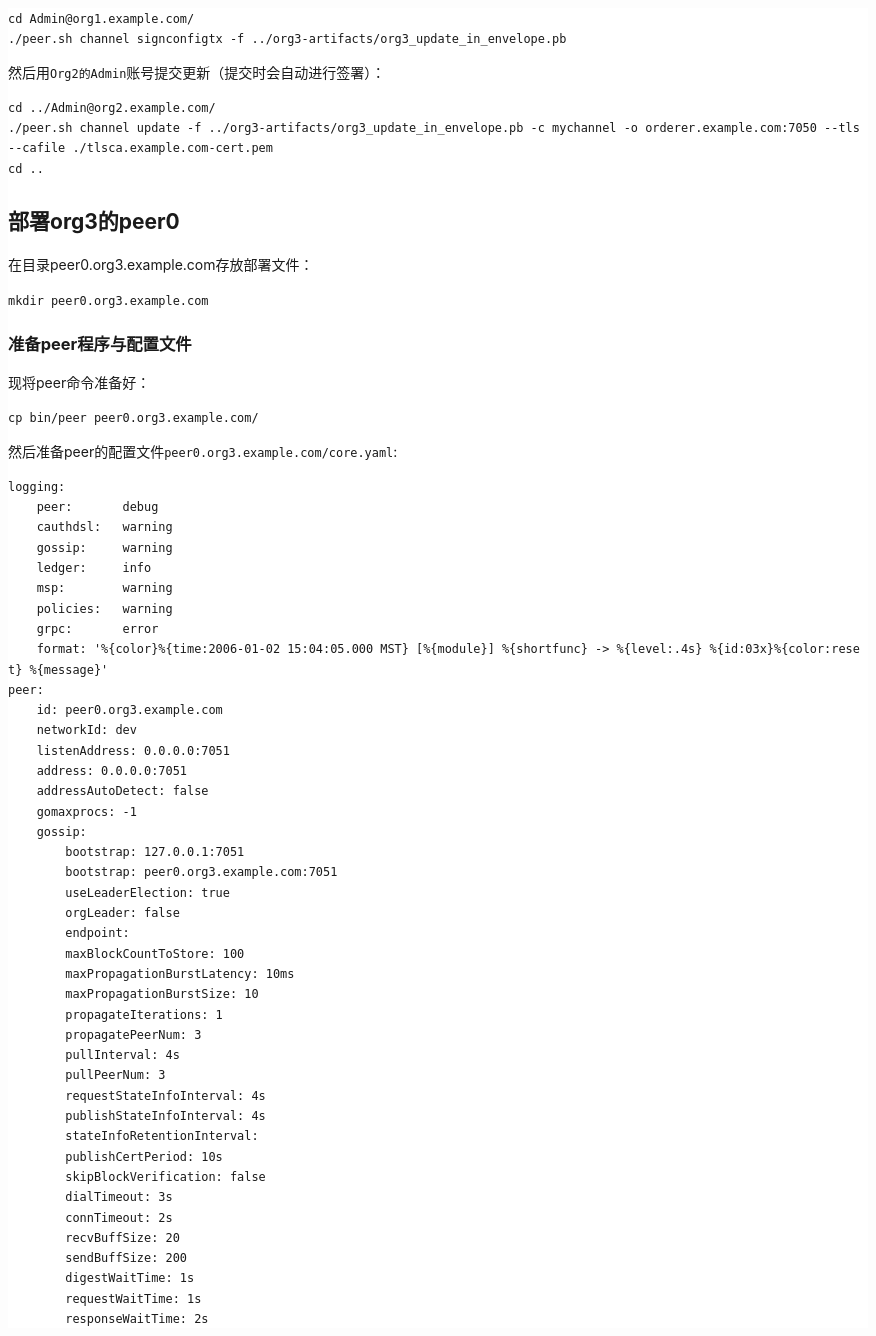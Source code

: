 	cd Admin@org1.example.com/
	./peer.sh channel signconfigtx -f ../org3-artifacts/org3_update_in_envelope.pb

然后用`Org2的Admin`账号提交更新（提交时会自动进行签署）：

	cd ../Admin@org2.example.com/
	./peer.sh channel update -f ../org3-artifacts/org3_update_in_envelope.pb -c mychannel -o orderer.example.com:7050 --tls --cafile ./tlsca.example.com-cert.pem
	cd ..

## 部署org3的peer0

在目录peer0.org3.example.com存放部署文件：

	mkdir peer0.org3.example.com

### 准备peer程序与配置文件

现将peer命令准备好：

	cp bin/peer peer0.org3.example.com/

然后准备peer的配置文件`peer0.org3.example.com/core.yaml`:

	logging:
	    peer:       debug
	    cauthdsl:   warning
	    gossip:     warning
	    ledger:     info
	    msp:        warning
	    policies:   warning
	    grpc:       error
	    format: '%{color}%{time:2006-01-02 15:04:05.000 MST} [%{module}] %{shortfunc} -> %{level:.4s} %{id:03x}%{color:reset} %{message}'
	peer:
	    id: peer0.org3.example.com
	    networkId: dev
	    listenAddress: 0.0.0.0:7051
	    address: 0.0.0.0:7051
	    addressAutoDetect: false
	    gomaxprocs: -1
	    gossip:
	        bootstrap: 127.0.0.1:7051
	        bootstrap: peer0.org3.example.com:7051
	        useLeaderElection: true
	        orgLeader: false
	        endpoint:
	        maxBlockCountToStore: 100
	        maxPropagationBurstLatency: 10ms
	        maxPropagationBurstSize: 10
	        propagateIterations: 1
	        propagatePeerNum: 3
	        pullInterval: 4s
	        pullPeerNum: 3
	        requestStateInfoInterval: 4s
	        publishStateInfoInterval: 4s
	        stateInfoRetentionInterval:
	        publishCertPeriod: 10s
	        skipBlockVerification: false
	        dialTimeout: 3s
	        connTimeout: 2s
	        recvBuffSize: 20
	        sendBuffSize: 200
	        digestWaitTime: 1s
	        requestWaitTime: 1s
	        responseWaitTime: 2s

[1]: http://hyperledger-fabric.readthedocs.io/en/latest/channel_update_tutorial.html#bring-org3-into-the-channel-manually "Bring Org3 into the Channel Manually" 
[2]: http://www.lijiaocn.com/%E9%A1%B9%E7%9B%AE/2018/05/04/fabric-ca-example.html  "Fabric-CA的使用演示(两个组织一个Orderer三个Peer)" 
[3]: http://www.lijiaocn.com/%E9%A1%B9%E7%9B%AE/2018/04/26/hyperledger-fabric-deploy.html "fabric项目的手动部署教程"
[4]: https://study.163.com/provider/400000000376006/course.htm?share=2&shareId=400000000376006 "超级账本HyperLedger视频教程"
[5]: http://hyperledger-fabric.readthedocs.io/en/latest/config_update.html "Updating a Channel Configuration"
[6]: http://hyperledger-fabric.readthedocs.io/en/latest/configtx.html  "Channel Configuration (configtx)"
[7]: http://hyperledger-fabric.readthedocs.io/en/latest/capability_requirements.html "Capability Requirements"
[8]: http://www.lijiaocn.com/%E9%A1%B9%E7%9B%AE/2018/06/19/hyperledger-channel-config-operation.html "超级账本HyperLedger Fabric中Channel配置的读取转换"
[9]: http://hyperledger-fabric.readthedocs.io/en/latest/glossary.html#anchor-peer  "HyperLedger Fabric :Anchor Peer"
[10]: http://www.lijiaocn.com/tags/blockchain.html "超级账本HyperLedger&区块链技术实践"